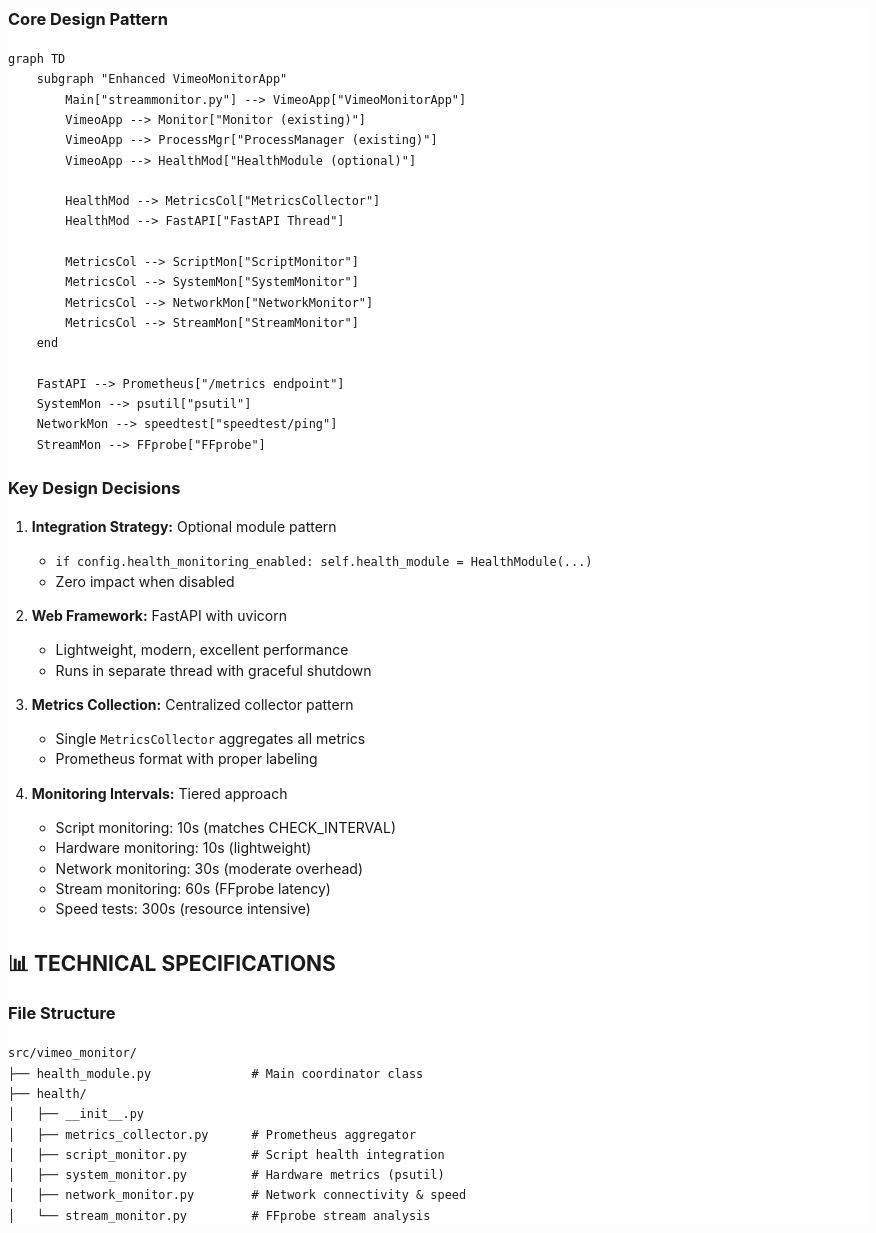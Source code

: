 ### Core Design Pattern
```mermaid
graph TD
    subgraph "Enhanced VimeoMonitorApp"
        Main["streammonitor.py"] --> VimeoApp["VimeoMonitorApp"]
        VimeoApp --> Monitor["Monitor (existing)"]
        VimeoApp --> ProcessMgr["ProcessManager (existing)"]
        VimeoApp --> HealthMod["HealthModule (optional)"]
        
        HealthMod --> MetricsCol["MetricsCollector"]
        HealthMod --> FastAPI["FastAPI Thread"]
        
        MetricsCol --> ScriptMon["ScriptMonitor"]
        MetricsCol --> SystemMon["SystemMonitor"]
        MetricsCol --> NetworkMon["NetworkMonitor"]
        MetricsCol --> StreamMon["StreamMonitor"]
    end
    
    FastAPI --> Prometheus["/metrics endpoint"]
    SystemMon --> psutil["psutil"]
    NetworkMon --> speedtest["speedtest/ping"]
    StreamMon --> FFprobe["FFprobe"]
```

### Key Design Decisions

1. **Integration Strategy:** Optional module pattern
   - `if config.health_monitoring_enabled: self.health_module = HealthModule(...)`
   - Zero impact when disabled

2. **Web Framework:** FastAPI with uvicorn
   - Lightweight, modern, excellent performance
   - Runs in separate thread with graceful shutdown

3. **Metrics Collection:** Centralized collector pattern
   - Single `MetricsCollector` aggregates all metrics
   - Prometheus format with proper labeling

4. **Monitoring Intervals:** Tiered approach
   - Script monitoring: 10s (matches CHECK_INTERVAL)
   - Hardware monitoring: 10s (lightweight)
   - Network monitoring: 30s (moderate overhead)
   - Stream monitoring: 60s (FFprobe latency)
   - Speed tests: 300s (resource intensive)

## 📊 TECHNICAL SPECIFICATIONS

### File Structure
```
src/vimeo_monitor/
├── health_module.py              # Main coordinator class
├── health/
│   ├── __init__.py
│   ├── metrics_collector.py      # Prometheus aggregator
│   ├── script_monitor.py         # Script health integration
│   ├── system_monitor.py         # Hardware metrics (psutil)
│   ├── network_monitor.py        # Network connectivity & speed
│   └── stream_monitor.py         # FFprobe stream analysis
```
